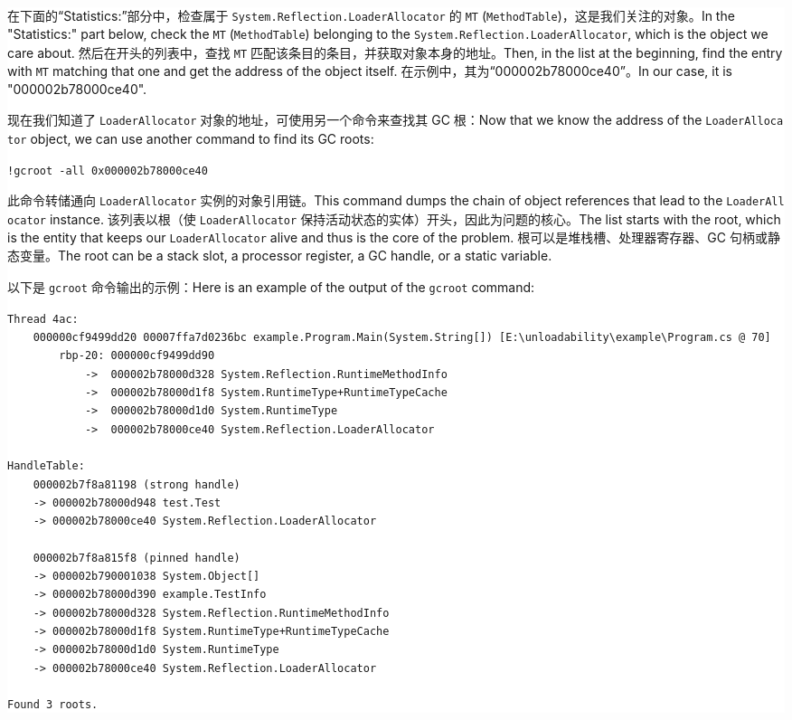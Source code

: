 <span data-ttu-id="8b882-187">在下面的“Statistics:”部分中，检查属于 `System.Reflection.LoaderAllocator` 的 `MT` (`MethodTable`)，这是我们关注的对象。</span><span class="sxs-lookup"><span data-stu-id="8b882-187">In the "Statistics:" part below, check the `MT` (`MethodTable`) belonging to the `System.Reflection.LoaderAllocator`, which is the object we care about.</span></span> <span data-ttu-id="8b882-188">然后在开头的列表中，查找 `MT` 匹配该条目的条目，并获取对象本身的地址。</span><span class="sxs-lookup"><span data-stu-id="8b882-188">Then, in the list at the beginning, find the entry with `MT` matching that one and get the address of the object itself.</span></span> <span data-ttu-id="8b882-189">在示例中，其为“000002b78000ce40”。</span><span class="sxs-lookup"><span data-stu-id="8b882-189">In our case, it is "000002b78000ce40".</span></span>

<span data-ttu-id="8b882-190">现在我们知道了 `LoaderAllocator` 对象的地址，可使用另一个命令来查找其 GC 根：</span><span class="sxs-lookup"><span data-stu-id="8b882-190">Now that we know the address of the `LoaderAllocator` object, we can use another command to find its GC roots:</span></span>

```console
!gcroot -all 0x000002b78000ce40
```

<span data-ttu-id="8b882-191">此命令转储通向 `LoaderAllocator` 实例的对象引用链。</span><span class="sxs-lookup"><span data-stu-id="8b882-191">This command dumps the chain of object references that lead to the `LoaderAllocator` instance.</span></span> <span data-ttu-id="8b882-192">该列表以根（使 `LoaderAllocator` 保持活动状态的实体）开头，因此为问题的核心。</span><span class="sxs-lookup"><span data-stu-id="8b882-192">The list starts with the root, which is the entity that keeps our `LoaderAllocator` alive and thus is the core of the problem.</span></span> <span data-ttu-id="8b882-193">根可以是堆栈槽、处理器寄存器、GC 句柄或静态变量。</span><span class="sxs-lookup"><span data-stu-id="8b882-193">The root can be a stack slot, a processor register, a GC handle, or a static variable.</span></span>

<span data-ttu-id="8b882-194">以下是 `gcroot` 命令输出的示例：</span><span class="sxs-lookup"><span data-stu-id="8b882-194">Here is an example of the output of the `gcroot` command:</span></span>

```console
Thread 4ac:
    000000cf9499dd20 00007ffa7d0236bc example.Program.Main(System.String[]) [E:\unloadability\example\Program.cs @ 70]
        rbp-20: 000000cf9499dd90
            ->  000002b78000d328 System.Reflection.RuntimeMethodInfo
            ->  000002b78000d1f8 System.RuntimeType+RuntimeTypeCache
            ->  000002b78000d1d0 System.RuntimeType
            ->  000002b78000ce40 System.Reflection.LoaderAllocator

HandleTable:
    000002b7f8a81198 (strong handle)
    -> 000002b78000d948 test.Test
    -> 000002b78000ce40 System.Reflection.LoaderAllocator

    000002b7f8a815f8 (pinned handle)
    -> 000002b790001038 System.Object[]
    -> 000002b78000d390 example.TestInfo
    -> 000002b78000d328 System.Reflection.RuntimeMethodInfo
    -> 000002b78000d1f8 System.RuntimeType+RuntimeTypeCache
    -> 000002b78000d1d0 System.RuntimeType
    -> 000002b78000ce40 System.Reflection.LoaderAllocator

Found 3 roots.
```

